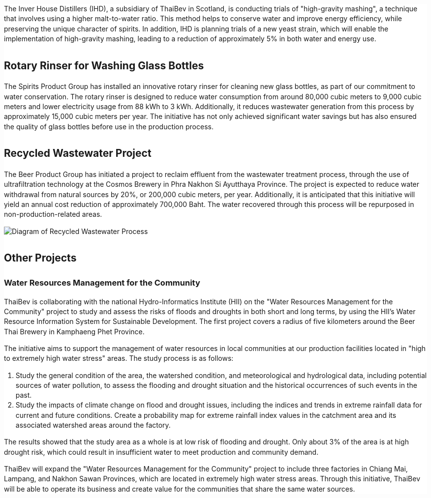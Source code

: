 The Inver House Distillers (IHD), a subsidiary of ThaiBev in Scotland, is conducting trials of "high-gravity mashing", a technique that involves using a higher malt-to-water ratio. This method helps to conserve water and improve energy efficiency, while preserving the unique character of spirits. In addition, IHD is planning trials of a new yeast strain, which will enable the implementation of high-gravity mashing, leading to a reduction of approximately 5% in both water and energy use.

## Rotary Rinser for Washing Glass Bottles

The Spirits Product Group has installed an innovative rotary rinser for cleaning new glass bottles, as part of our commitment to water conservation. The rotary rinser is designed to reduce water consumption from around 80,000 cubic meters to 9,000 cubic meters and lower electricity usage from 88 kWh to 3 kWh. Additionally, it reduces wastewater generation from this process by approximately 15,000 cubic meters per year. The initiative has not only achieved significant water savings but has also ensured the quality of glass bottles before use in the production process.

## Recycled Wastewater Project

The Beer Product Group has initiated a project to reclaim effluent from the wastewater treatment process, through the use of ultrafiltration technology at the Cosmos Brewery in Phra Nakhon Si Ayutthaya Province. The project is expected to reduce water withdrawal from natural sources by 20%, or 200,000 cubic meters, per year. Additionally, it is anticipated that this initiative will yield an annual cost reduction of approximately 700,000 Baht. The water recovered through this process will be repurposed in non-production-related areas.

![Diagram of Recycled Wastewater Process](diagram)

## Other Projects

### Water Resources Management for the Community

ThaiBev is collaborating with the national Hydro-Informatics Institute (HII) on the "Water Resources Management for the Community" project to study and assess the risks of floods and droughts in both short and long terms, by using the HII’s Water Resource Information System for Sustainable Development. The first project covers a radius of five kilometers around the Beer Thai Brewery in Kamphaeng Phet Province.

The initiative aims to support the management of water resources in local communities at our production facilities located in "high to extremely high water stress" areas. The study process is as follows:

1. Study the general condition of the area, the watershed condition, and meteorological and hydrological data, including potential sources of water pollution, to assess the flooding and drought situation and the historical occurrences of such events in the past.
2. Study the impacts of climate change on flood and drought issues, including the indices and trends in extreme rainfall data for current and future conditions. Create a probability map for extreme rainfall index values in the catchment area and its associated watershed areas around the factory.

The results showed that the study area as a whole is at low risk of flooding and drought. Only about 3% of the area is at high drought risk, which could result in insufficient water to meet production and community demand.

ThaiBev will expand the "Water Resources Management for the Community" project to include three factories in Chiang Mai, Lampang, and Nakhon Sawan Provinces, which are located in extremely high water stress areas. Through this initiative, ThaiBev will be able to operate its business and create value for the communities that share the same water sources.
